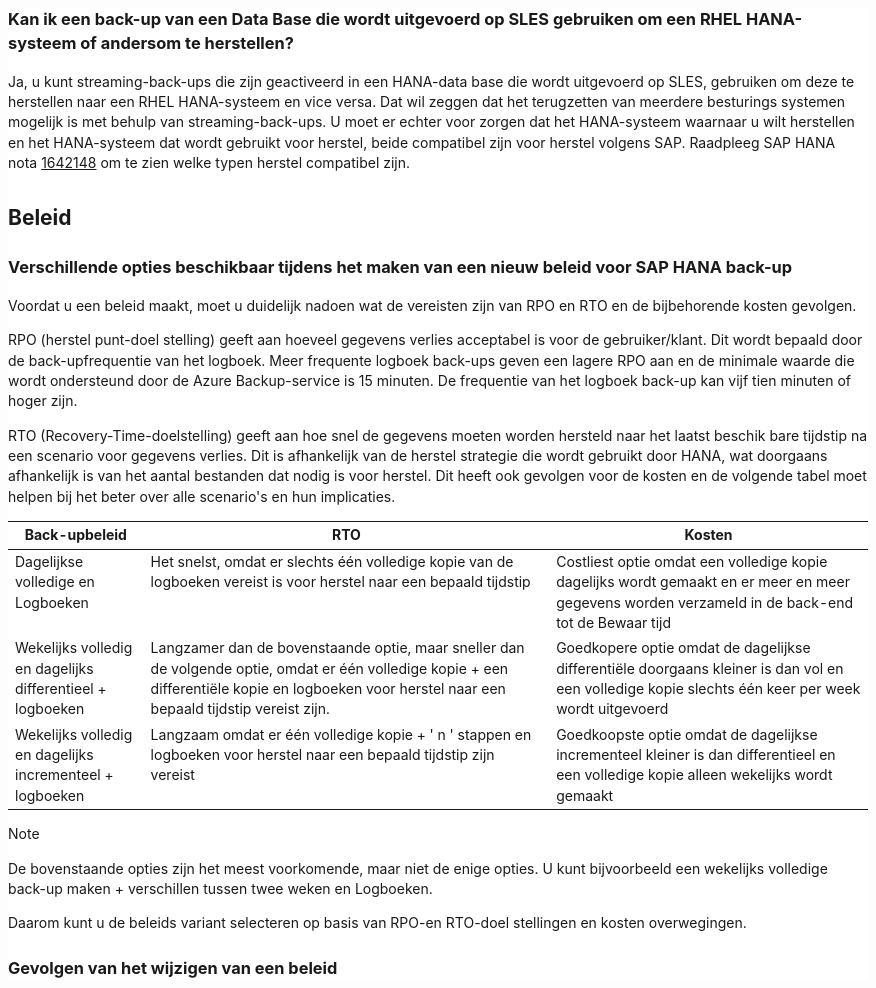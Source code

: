 ### <a name="can-i-use-a-backup-of-a-database-running-on-sles-to-restore-to-an-rhel-hana-system-or-vice-versa"></a>Kan ik een back-up van een Data Base die wordt uitgevoerd op SLES gebruiken om een RHEL HANA-systeem of andersom te herstellen?

Ja, u kunt streaming-back-ups die zijn geactiveerd in een HANA-data base die wordt uitgevoerd op SLES, gebruiken om deze te herstellen naar een RHEL HANA-systeem en vice versa. Dat wil zeggen dat het terugzetten van meerdere besturings systemen mogelijk is met behulp van streaming-back-ups. U moet er echter voor zorgen dat het HANA-systeem waarnaar u wilt herstellen en het HANA-systeem dat wordt gebruikt voor herstel, beide compatibel zijn voor herstel volgens SAP. Raadpleeg SAP HANA nota [1642148](https://launchpad.support.sap.com/#/notes/1642148) om te zien welke typen herstel compatibel zijn.

## <a name="policy"></a>Beleid

### <a name="different-options-available-during-creation-of-a-new-policy-for-sap-hana-backup"></a>Verschillende opties beschikbaar tijdens het maken van een nieuw beleid voor SAP HANA back-up

Voordat u een beleid maakt, moet u duidelijk nadoen wat de vereisten zijn van RPO en RTO en de bijbehorende kosten gevolgen.

RPO (herstel punt-doel stelling) geeft aan hoeveel gegevens verlies acceptabel is voor de gebruiker/klant. Dit wordt bepaald door de back-upfrequentie van het logboek. Meer frequente logboek back-ups geven een lagere RPO aan en de minimale waarde die wordt ondersteund door de Azure Backup-service is 15 minuten. De frequentie van het logboek back-up kan vijf tien minuten of hoger zijn.

RTO (Recovery-Time-doelstelling) geeft aan hoe snel de gegevens moeten worden hersteld naar het laatst beschik bare tijdstip na een scenario voor gegevens verlies. Dit is afhankelijk van de herstel strategie die wordt gebruikt door HANA, wat doorgaans afhankelijk is van het aantal bestanden dat nodig is voor herstel. Dit heeft ook gevolgen voor de kosten en de volgende tabel moet helpen bij het beter over alle scenario's en hun implicaties.

|Back-upbeleid  |RTO  |Kosten  |
|---------|---------|---------|
|Dagelijkse volledige en Logboeken     |   Het snelst, omdat er slechts één volledige kopie van de logboeken vereist is voor herstel naar een bepaald tijdstip      |    Costliest optie omdat een volledige kopie dagelijks wordt gemaakt en er meer en meer gegevens worden verzameld in de back-end tot de Bewaar tijd   |
|Wekelijks volledig en dagelijks differentieel + logboeken     |   Langzamer dan de bovenstaande optie, maar sneller dan de volgende optie, omdat er één volledige kopie + een differentiële kopie en logboeken voor herstel naar een bepaald tijdstip vereist zijn.      |    Goedkopere optie omdat de dagelijkse differentiële doorgaans kleiner is dan vol en een volledige kopie slechts één keer per week wordt uitgevoerd      |
|Wekelijks volledig en dagelijks incrementeel + logboeken     |  Langzaam omdat er één volledige kopie + ' n ' stappen en logboeken voor herstel naar een bepaald tijdstip zijn vereist       |     Goedkoopste optie omdat de dagelijkse incrementeel kleiner is dan differentieel en een volledige kopie alleen wekelijks wordt gemaakt    |

> [!NOTE]
> De bovenstaande opties zijn het meest voorkomende, maar niet de enige opties. U kunt bijvoorbeeld een wekelijks volledige back-up maken + verschillen tussen twee weken en Logboeken.

Daarom kunt u de beleids variant selecteren op basis van RPO-en RTO-doel stellingen en kosten overwegingen.

### <a name="impact-of-modifying-a-policy"></a>Gevolgen van het wijzigen van een beleid

